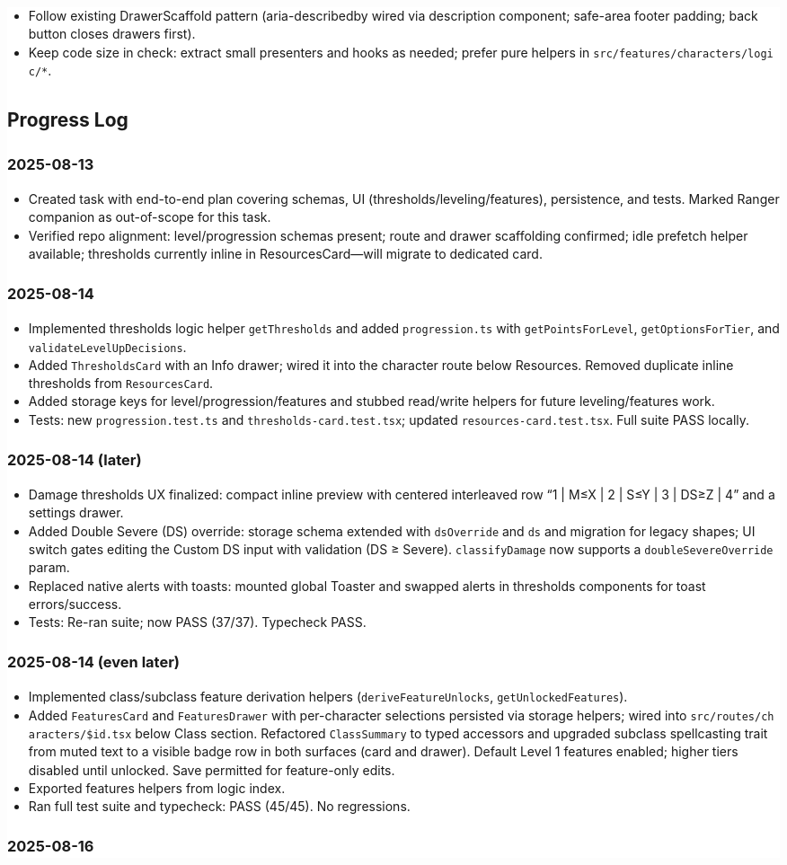 - Follow existing DrawerScaffold pattern (aria-describedby wired via description component; safe-area footer padding; back button closes drawers first).
- Keep code size in check: extract small presenters and hooks as needed; prefer pure helpers in `src/features/characters/logic/*`.

## Progress Log

### 2025-08-13

- Created task with end-to-end plan covering schemas, UI (thresholds/leveling/features), persistence, and tests. Marked Ranger companion as out-of-scope for this task.
- Verified repo alignment: level/progression schemas present; route and drawer scaffolding confirmed; idle prefetch helper available; thresholds currently inline in ResourcesCard—will migrate to dedicated card.

### 2025-08-14

- Implemented thresholds logic helper `getThresholds` and added `progression.ts` with `getPointsForLevel`, `getOptionsForTier`, and `validateLevelUpDecisions`.
- Added `ThresholdsCard` with an Info drawer; wired it into the character route below Resources. Removed duplicate inline thresholds from `ResourcesCard`.
- Added storage keys for level/progression/features and stubbed read/write helpers for future leveling/features work.
- Tests: new `progression.test.ts` and `thresholds-card.test.tsx`; updated `resources-card.test.tsx`. Full suite PASS locally.

### 2025-08-14 (later)

- Damage thresholds UX finalized: compact inline preview with centered interleaved row “1 | M≤X | 2 | S≤Y | 3 | DS≥Z | 4” and a settings drawer.
- Added Double Severe (DS) override: storage schema extended with `dsOverride` and `ds` and migration for legacy shapes; UI switch gates editing the Custom DS input with validation (DS ≥ Severe). `classifyDamage` now supports a `doubleSevereOverride` param.
- Replaced native alerts with toasts: mounted global Toaster and swapped alerts in thresholds components for toast errors/success.
- Tests: Re-ran suite; now PASS (37/37). Typecheck PASS.

### 2025-08-14 (even later)

- Implemented class/subclass feature derivation helpers (`deriveFeatureUnlocks`, `getUnlockedFeatures`).
- Added `FeaturesCard` and `FeaturesDrawer` with per-character selections persisted via storage helpers; wired into `src/routes/characters/$id.tsx` below Class section. Refactored `ClassSummary` to typed accessors and upgraded subclass spellcasting trait from muted text to a visible badge row in both surfaces (card and drawer). Default Level 1 features enabled; higher tiers disabled until unlocked. Save permitted for feature-only edits.
- Exported features helpers from logic index.
- Ran full test suite and typecheck: PASS (45/45). No regressions.

### 2025-08-16
